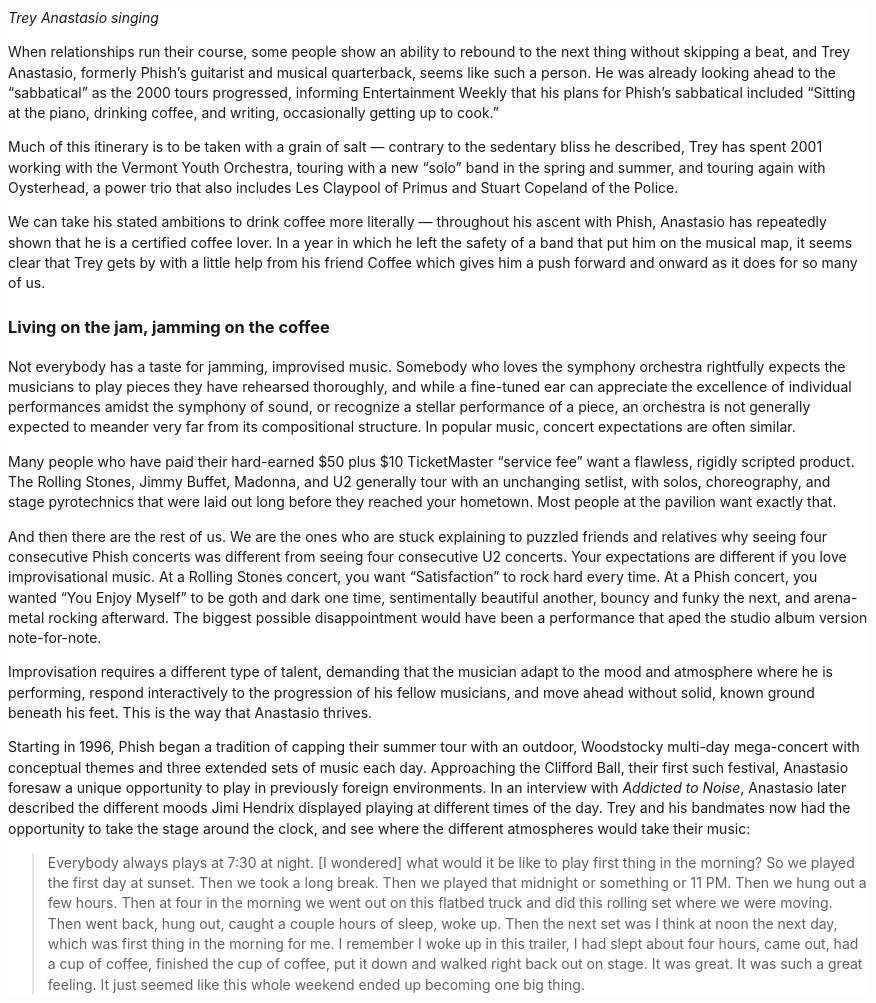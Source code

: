 *Trey Anastasio singing*

When relationships run their course, some people show an ability to rebound to the next thing without skipping a beat, and Trey Anastasio, formerly Phish’s guitarist and musical quarterback, seems like such a person. He was already looking ahead to the “sabbatical” as the 2000 tours progressed, informing Entertainment Weekly that his plans for Phish’s sabbatical included “Sitting at the piano, drinking coffee, and writing, occasionally getting up to cook.”

Much of this itinerary is to be taken with a grain of salt — contrary to the sedentary bliss he described, Trey has spent 2001 working with the Vermont Youth Orchestra, touring with a new “solo” band in the spring and summer, and touring again with Oysterhead, a power trio that also includes Les Claypool of Primus and Stuart Copeland of the Police.

We can take his stated ambitions to drink coffee more literally — throughout his ascent with Phish, Anastasio has repeatedly shown that he is a certified coffee lover. In a year in which he left the safety of a band that put him on the musical map, it seems clear that Trey gets by with a little help from his friend Coffee which gives him a push forward and onward as it does for so many of us.

### Living on the jam, jamming on the coffee

Not everybody has a taste for jamming, improvised music. Somebody who loves the symphony orchestra rightfully expects the musicians to play pieces they have rehearsed thoroughly, and while a fine-tuned ear can appreciate the excellence of individual performances amidst the symphony of sound, or recognize a stellar performance of a piece, an orchestra is not generally expected to meander very far from its compositional structure. In popular music, concert expectations are often similar.

Many people who have paid their hard-earned $50 plus $10 TicketMaster “service fee” want a flawless, rigidly scripted product. The Rolling Stones, Jimmy Buffet, Madonna, and U2 generally tour with an unchanging setlist, with solos, choreography, and stage pyrotechnics that were laid out long before they reached your hometown. Most people at the pavilion want exactly that.

And then there are the rest of us. We are the ones who are stuck explaining to puzzled friends and relatives why seeing four consecutive Phish concerts was different from seeing four consecutive U2 concerts. Your expectations are different if you love improvisational music. At a Rolling Stones concert, you want “Satisfaction” to rock hard every time. At a Phish concert, you wanted “You Enjoy Myself” to be goth and dark one time, sentimentally beautiful another, bouncy and funky the next, and arena-metal rocking afterward. The biggest possible disappointment would have been a performance that aped the studio album version note-for-note.

Improvisation requires a different type of talent, demanding that the musician adapt to the mood and atmosphere where he is performing, respond interactively to the progression of his fellow musicians, and move ahead without solid, known ground beneath his feet. This is the way that Anastasio thrives.

Starting in 1996, Phish began a tradition of capping their summer tour with an outdoor, Woodstocky multi-day mega-concert with conceptual themes and three extended sets of music each day. Approaching the Clifford Ball, their first such festival, Anastasio foresaw a unique opportunity to play in previously foreign environments. In an interview with *Addicted to Noise*, Anastasio later described the different moods Jimi Hendrix displayed playing at different times of the day. Trey and his bandmates now had the opportunity to take the stage around the clock, and see where the different atmospheres would take their music:

> Everybody always plays at 7:30 at night. \[I wondered\] what would it be like to play first thing in the morning? So we played the first day at sunset. Then we took a long break. Then we played that midnight or something or 11 PM. Then we hung out a few hours. Then at four in the morning we went out on this flatbed truck and did this rolling set where we were moving. Then went back, hung out, caught a couple hours of sleep, woke up. Then the next set was I think at noon the next day, which was first thing in the morning for me. I remember I woke up in this trailer, I had slept about four hours, came out, had a cup of coffee, finished the cup of coffee, put it down and walked right back out on stage. It was great. It was such a great feeling. It just seemed like this whole weekend ended up becoming one big thing.
